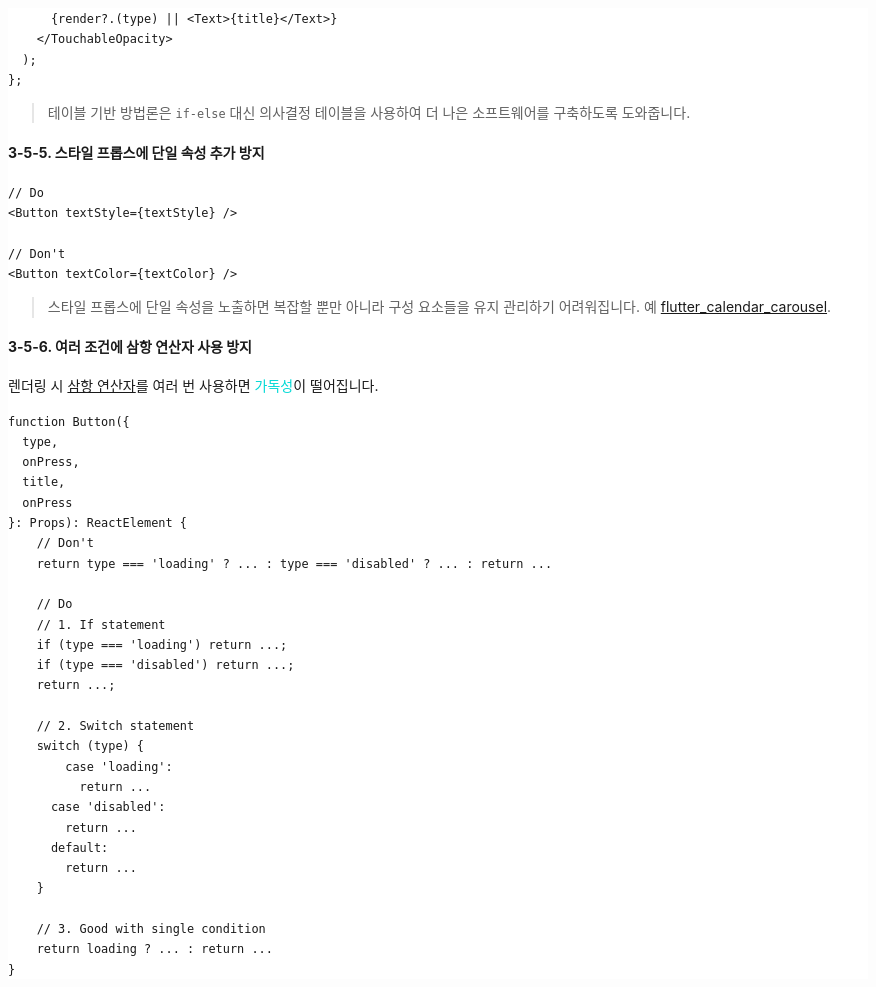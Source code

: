 ```tsx
      {render?.(type) || <Text>{title}</Text>}
    </TouchableOpacity>
  );
};
```
> 테이블 기반 방법론은 `if-else` 대신 의사결정 테이블을 사용하여 더 나은 소프트웨어를 구축하도록 도와줍니다.

#### 3-5-5. 스타일 프롭스에 단일 속성 추가 방지
```tsx
// Do
<Button textStyle={textStyle} />

// Don't
<Button textColor={textColor} />
```
> 스타일 프롭스에 단일 속성을 노출하면 복잡할 뿐만 아니라 구성 요소들을 유지 관리하기 어려워집니다. 예 [flutter_calendar_carousel](https://github.com/dooboolab/flutter_calendar_carousel).


#### 3-5-6. 여러 조건에 삼항 연산자 사용 방지
렌더링 시 [삼항 연산자](https://developer.mozilla.org/en-US/docs/Web/JavaScript/Reference/Operators/Conditional_Operator)를 여러 번 사용하면 <span style="color: #00D9D5 ">가독성</span>이 떨어집니다.
```tsx
function Button({
  type,
  onPress,
  title,
  onPress
}: Props): ReactElement {
    // Don't
    return type === 'loading' ? ... : type === 'disabled' ? ... : return ...

    // Do
    // 1. If statement
    if (type === 'loading') return ...;
    if (type === 'disabled') return ...;
    return ...;

    // 2. Switch statement
    switch (type) {
        case 'loading':
          return ...
      case 'disabled':
        return ...
      default:
        return ...
    }
    
    // 3. Good with single condition
    return loading ? ... : return ...
}
```
